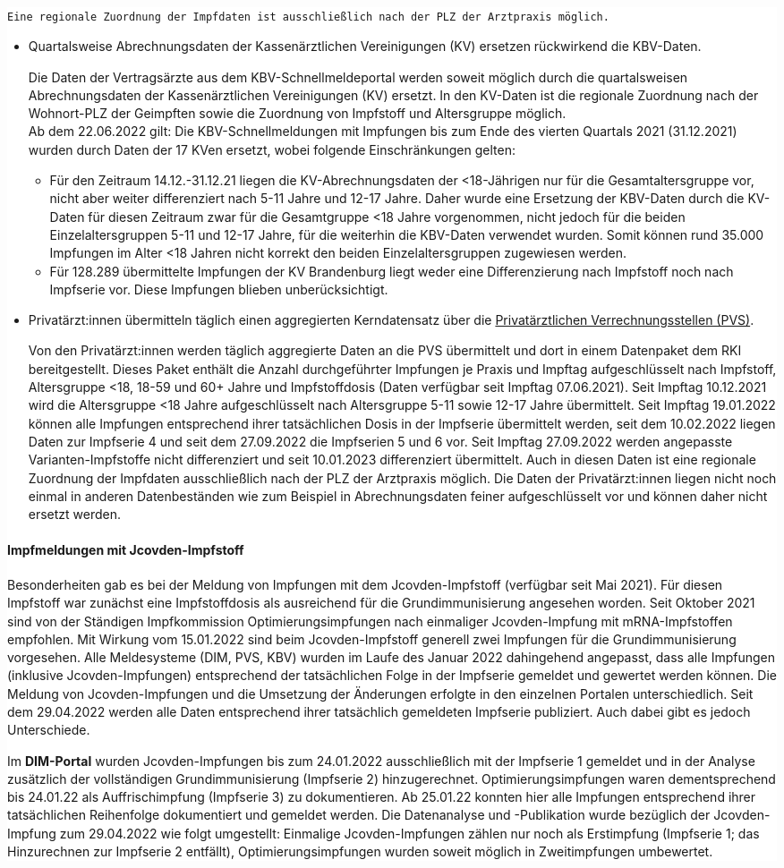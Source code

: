     Eine regionale Zuordnung der Impfdaten ist ausschließlich nach der PLZ der Arztpraxis möglich.  

* Quartalsweise Abrechnungsdaten der Kassenärztlichen Vereinigungen (KV) ersetzen rückwirkend die KBV-Daten.  

    Die Daten der Vertragsärzte aus dem KBV-Schnellmeldeportal werden soweit möglich durch die quartalsweisen Abrechnungsdaten der Kassenärztlichen Vereinigungen (KV) ersetzt. In den KV-Daten ist die regionale Zuordnung nach der Wohnort-PLZ der Geimpften sowie die Zuordnung von Impfstoff und Altersgruppe möglich.  
    Ab dem 22.06.2022 gilt: Die KBV-Schnellmeldungen mit Impfungen bis zum Ende des vierten Quartals 2021 (31.12.2021) wurden durch Daten der 17 KVen ersetzt, wobei folgende Einschränkungen gelten:  
    * Für den Zeitraum 14.12.-31.12.21 liegen die KV-Abrechnungsdaten der <18-Jährigen nur für die Gesamtaltersgruppe vor, nicht aber weiter differenziert nach 5-11 Jahre und 12-17 Jahre. Daher wurde eine Ersetzung der KBV-Daten durch die KV-Daten für diesen Zeitraum zwar für die Gesamtgruppe <18 Jahre vorgenommen, nicht jedoch für die beiden Einzelaltersgruppen 5-11 und 12-17 Jahre, für die weiterhin die KBV-Daten verwendet wurden. Somit können rund 35.000 Impfungen im Alter <18 Jahren nicht korrekt den beiden Einzelaltersgruppen zugewiesen werden.
    * Für 128.289 übermittelte Impfungen der KV Brandenburg liegt weder eine Differenzierung nach Impfstoff noch nach Impfserie vor. Diese Impfungen blieben unberücksichtigt.  

* Privatärzt:innen übermitteln täglich einen aggregierten Kerndatensatz über die [Privatärztlichen Verrechnungsstellen (PVS)](https://www.pbv-aerzte.de/).  

    Von den Privatärzt:innen werden täglich aggregierte Daten an die PVS übermittelt und dort in einem Datenpaket dem RKI bereitgestellt. Dieses Paket enthält die Anzahl durchgeführter Impfungen je Praxis und Impftag aufgeschlüsselt nach Impfstoff, Altersgruppe <18, 18-59 und 60+ Jahre und Impfstoffdosis (Daten verfügbar seit Impftag 07.06.2021). Seit Impftag 10.12.2021 wird die Altersgruppe <18 Jahre aufgeschlüsselt nach Altersgruppe 5-11 sowie 12-17 Jahre übermittelt. Seit Impftag 19.01.2022 können alle Impfungen entsprechend ihrer tatsächlichen Dosis in der Impfserie übermittelt werden, seit dem 10.02.2022 liegen Daten zur Impfserie 4 und seit dem 27.09.2022 die Impfserien 5 und 6 vor. Seit Impftag 27.09.2022 werden angepasste Varianten-Impfstoffe nicht differenziert und seit 10.01.2023 differenziert übermittelt. Auch in diesen Daten ist eine regionale Zuordnung der Impfdaten ausschließlich nach der PLZ der Arztpraxis möglich. Die Daten der Privatärzt:innen liegen nicht noch einmal in anderen Datenbeständen wie zum Beispiel in Abrechnungsdaten feiner aufgeschlüsselt vor und können daher nicht ersetzt werden.  

#### Impfmeldungen mit Jcovden-Impfstoff  

Besonderheiten gab es bei der Meldung von Impfungen mit dem Jcovden-Impfstoff (verfügbar seit Mai 2021). Für diesen Impfstoff war zunächst eine Impfstoffdosis als ausreichend für die Grundimmunisierung angesehen worden. Seit Oktober 2021 sind von der Ständigen Impfkommission Optimierungsimpfungen nach einmaliger Jcovden-Impfung mit mRNA-Impfstoffen empfohlen. Mit Wirkung vom 15.01.2022 sind beim Jcovden-Impfstoff generell zwei Impfungen für die Grundimmunisierung vorgesehen. Alle Meldesysteme (DIM, PVS, KBV) wurden im Laufe des Januar 2022 dahingehend angepasst, dass alle Impfungen (inklusive Jcovden-Impfungen) entsprechend der tatsächlichen Folge in der Impfserie gemeldet und gewertet werden können. Die Meldung von Jcovden-Impfungen und die Umsetzung der Änderungen erfolgte in den einzelnen Portalen unterschiedlich. Seit dem 29.04.2022 werden alle Daten entsprechend ihrer tatsächlich gemeldeten Impfserie publiziert. Auch dabei gibt es jedoch Unterschiede.  

Im **DIM-Portal** wurden Jcovden-Impfungen bis zum 24.01.2022 ausschließlich mit der Impfserie 1 gemeldet und in der Analyse zusätzlich der vollständigen Grundimmunisierung (Impfserie 2) hinzugerechnet. Optimierungsimpfungen waren dementsprechend bis 24.01.22 als Auffrischimpfung (Impfserie 3) zu dokumentieren. Ab 25.01.22 konnten hier alle Impfungen entsprechend ihrer tatsächlichen Reihenfolge dokumentiert und gemeldet werden. Die Datenanalyse und -Publikation wurde bezüglich der Jcovden-Impfung zum 29.04.2022 wie folgt umgestellt: Einmalige Jcovden-Impfungen zählen nur noch als Erstimpfung (Impfserie 1; das Hinzurechnen zur Impfserie 2 entfällt), Optimierungsimpfungen wurden soweit möglich in Zweitimpfungen umbewertet.  
